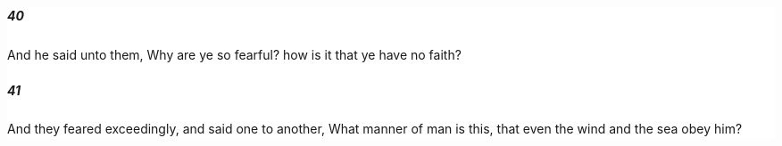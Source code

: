 ##### 40
 And he said unto them, Why are ye so fearful? how is it that ye have no faith?
##### 41
 And they feared exceedingly, and said one to another, What manner of man is this, that even the wind and the sea obey him?
